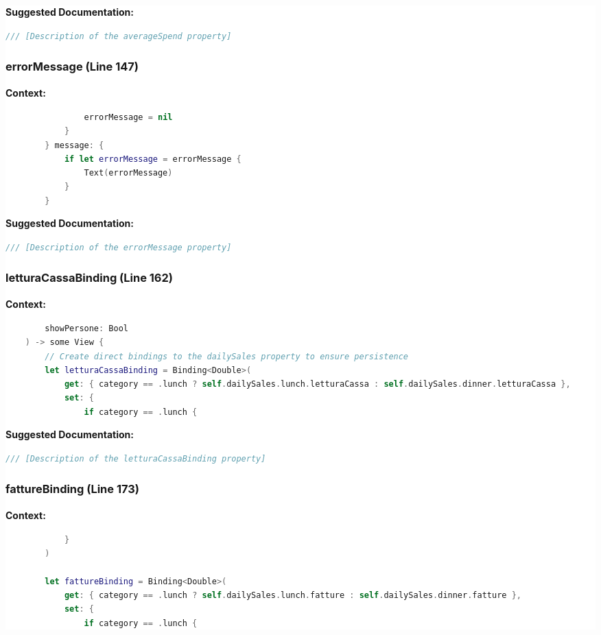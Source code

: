 **Suggested Documentation:**

```swift
/// [Description of the averageSpend property]
```

### errorMessage (Line 147)

**Context:**

```swift
                errorMessage = nil
            }
        } message: {
            if let errorMessage = errorMessage {
                Text(errorMessage)
            }
        }
```

**Suggested Documentation:**

```swift
/// [Description of the errorMessage property]
```

### letturaCassaBinding (Line 162)

**Context:**

```swift
        showPersone: Bool
    ) -> some View {
        // Create direct bindings to the dailySales property to ensure persistence
        let letturaCassaBinding = Binding<Double>(
            get: { category == .lunch ? self.dailySales.lunch.letturaCassa : self.dailySales.dinner.letturaCassa },
            set: {
                if category == .lunch {
```

**Suggested Documentation:**

```swift
/// [Description of the letturaCassaBinding property]
```

### fattureBinding (Line 173)

**Context:**

```swift
            }
        )
        
        let fattureBinding = Binding<Double>(
            get: { category == .lunch ? self.dailySales.lunch.fatture : self.dailySales.dinner.fatture },
            set: {
                if category == .lunch {
```
